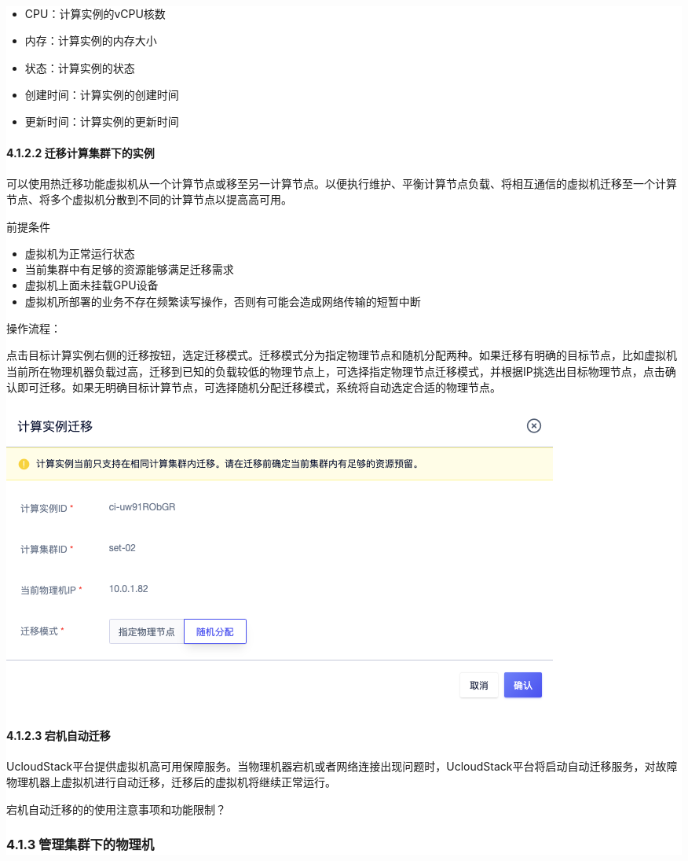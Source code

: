 - CPU：计算实例的vCPU核数

- 内存：计算实例的内存大小

- 状态：计算实例的状态

- 创建时间：计算实例的创建时间

- 更新时间：计算实例的更新时间

#### 4.1.2.2 迁移计算集群下的实例

可以使用热迁移功能虚拟机从一个计算节点或移至另一计算节点。以便执行维护、平衡计算节点负载、将相互通信的虚拟机迁移至一个计算节点、将多个虚拟机分散到不同的计算节点以提高高可用。

前提条件

- 虚拟机为正常运行状态
- 当前集群中有足够的资源能够满足迁移需求
- 虚拟机上面未挂载GPU设备
- 虚拟机所部署的业务不存在频繁读写操作，否则有可能会造成网络传输的短暂中断

操作流程：

点击目标计算实例右侧的迁移按钮，选定迁移模式。迁移模式分为指定物理节点和随机分配两种。如果迁移有明确的目标节点，比如虚拟机当前所在物理机器负载过高，迁移到已知的负载较低的物理节点上，可选择指定物理节点迁移模式，并根据IP挑选出目标物理节点，点击确认即可迁移。如果无明确目标计算节点，可选择随机分配迁移模式，系统将自动选定合适的物理节点。

![](instancemigrate.png)

#### 4.1.2.3 宕机自动迁移

UcloudStack平台提供虚拟机高可用保障服务。当物理机器宕机或者网络连接出现问题时，UcloudStack平台将启动自动迁移服务，对故障物理机器上虚拟机进行自动迁移，迁移后的虚拟机将继续正常运行。

宕机自动迁移的的使用注意事项和功能限制？

### 4.1.3 管理集群下的物理机
